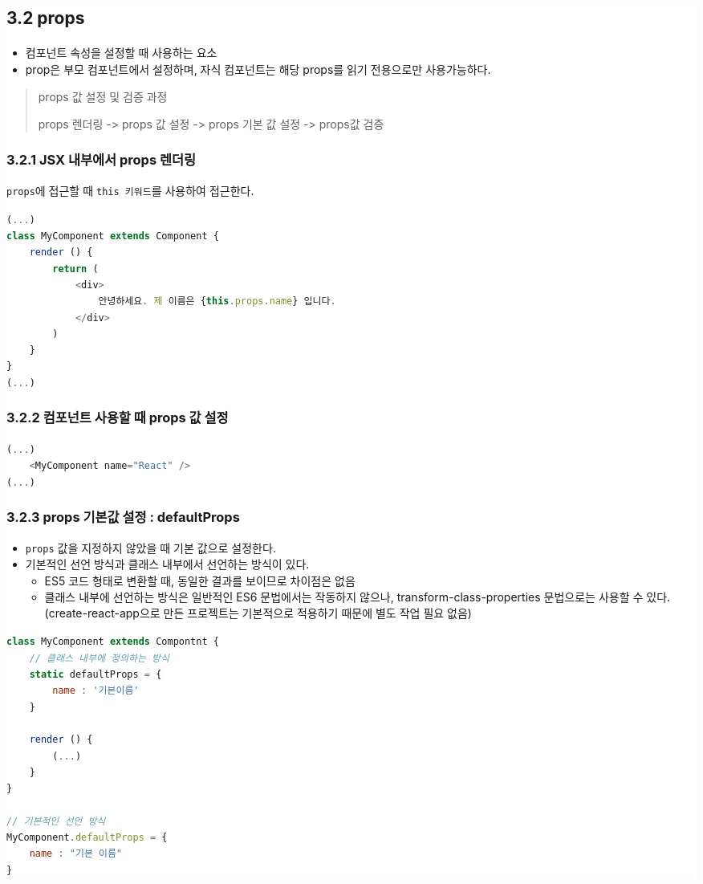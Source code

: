 

## 3.2 props

- 컴포넌트 속성을 설정할 때 사용하는 요소
- prop은 부모 컴포넌트에서 설정하며, 자식 컴포넌트는 해당 props를 읽기 전용으로만 사용가능하다.

> props 값 설정 및 검증 과정
>
> props 렌더링 -> props 값 설정 -> props 기본 값 설정 -> props값 검증



### 3.2.1 JSX 내부에서 props 렌더링

`props`에 접근할 때 `this 키워드`를 사용하여 접근한다.

```js
(...)
class MyComponent extends Component {
    render () {
        return (
        	<div>
        		안녕하세요. 제 이름은 {this.props.name} 입니다.
        	</div>
        )
    }
}
(...)
```



### 3.2.2 컴포넌트 사용할 때 props 값 설정

```js
(...)
	<MyComponent name="React" />
(...)
```



### 3.2.3 props 기본값 설정 : defaultProps

- `props` 값을 지정하지 않았을 때 기본 값으로 설정한다.
- 기본적인 선언 방식과 클래스 내부에서 선언하는 방식이 있다.
  - ES5 코드 형태로 변환할 때, 동일한 결과를 보이므로 차이점은 없음
  - 클래스 내부에 선언하는 방식은 일반적인 ES6 문법에서는 작동하지 않으나, transform-class-properties 문법으로는 사용할 수 있다. (create-react-app으로 만든 프로젝트는 기본적으로 적용하기 때문에 별도 작업 필요 없음)

```js
class MyComponent extends Compontnt {
	// 클래스 내부에 정의하는 방식
	static defaultProps = {
		name : '기본이름'
	}
	
    render () {
        (...)
    }
}

// 기본적인 선언 방식
MyComponent.defaultProps = {
	name : "기본 이름"
}
```
